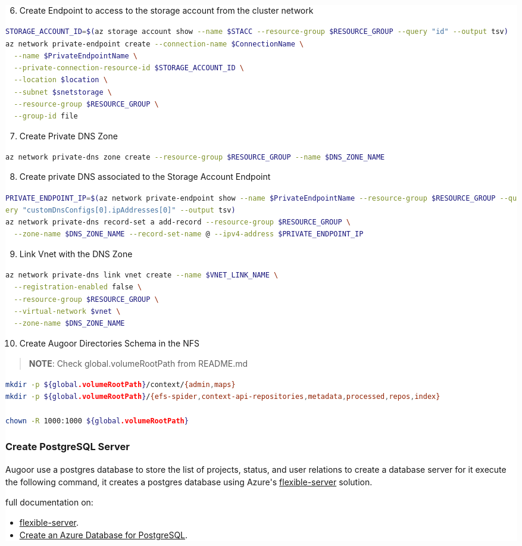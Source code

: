 6. Create Endpoint to access to the storage account from the cluster network
```bash 
STORAGE_ACCOUNT_ID=$(az storage account show --name $STACC --resource-group $RESOURCE_GROUP --query "id" --output tsv)
az network private-endpoint create --connection-name $ConnectionName \
  --name $PrivateEndpointName \
  --private-connection-resource-id $STORAGE_ACCOUNT_ID \
  --location $location \
  --subnet $snetstorage \
  --resource-group $RESOURCE_GROUP \
  --group-id file
```

7. Create Private DNS Zone
```bash
az network private-dns zone create --resource-group $RESOURCE_GROUP --name $DNS_ZONE_NAME
```

8. Create private DNS associated to the Storage Account Endpoint
```bash 
PRIVATE_ENDPOINT_IP=$(az network private-endpoint show --name $PrivateEndpointName --resource-group $RESOURCE_GROUP --query "customDnsConfigs[0].ipAddresses[0]" --output tsv)
az network private-dns record-set a add-record --resource-group $RESOURCE_GROUP \
  --zone-name $DNS_ZONE_NAME --record-set-name @ --ipv4-address $PRIVATE_ENDPOINT_IP
```

9. Link Vnet with the DNS Zone
```bash
az network private-dns link vnet create --name $VNET_LINK_NAME \
  --registration-enabled false \
  --resource-group $RESOURCE_GROUP \
  --virtual-network $vnet \
  --zone-name $DNS_ZONE_NAME
```

10. Create Augoor Directories Schema in the NFS

> **NOTE**: Check global.volumeRootPath from README.md

```bash
mkdir -p ${global.volumeRootPath}/context/{admin,maps}
mkdir -p ${global.volumeRootPath}/{efs-spider,context-api-repositories,metadata,processed,repos,index}

chown -R 1000:1000 ${global.volumeRootPath}
```

### Create PostgreSQL Server

Augoor use a postgres database to store the list of projects, status, and user relations to create a database server for
it execute the following command, it creates a postgres database using Azure's [flexible-server](https://learn.microsoft.com/en-us/azure/postgresql/flexible-server/overview) solution.

full documentation on:
  * [flexible-server](https://learn.microsoft.com/en-us/azure/postgresql/flexible-server/overview).
  * [Create an Azure Database for PostgreSQL](https://learn.microsoft.com/en-us/azure/postgresql/flexible-server/quickstart-create-server-cli).
